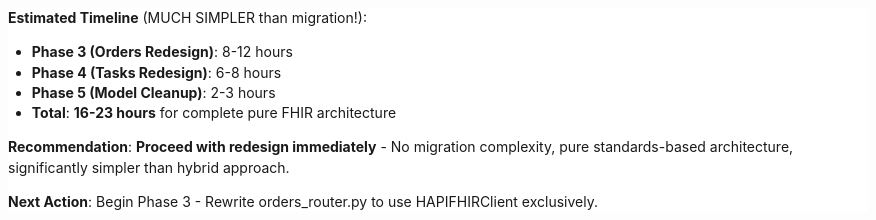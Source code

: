 **Estimated Timeline** (MUCH SIMPLER than migration!):
- **Phase 3 (Orders Redesign)**: 8-12 hours
- **Phase 4 (Tasks Redesign)**: 6-8 hours
- **Phase 5 (Model Cleanup)**: 2-3 hours
- **Total**: **16-23 hours** for complete pure FHIR architecture

**Recommendation**: **Proceed with redesign immediately** - No migration complexity, pure standards-based architecture, significantly simpler than hybrid approach.

**Next Action**: Begin Phase 3 - Rewrite orders_router.py to use HAPIFHIRClient exclusively.
